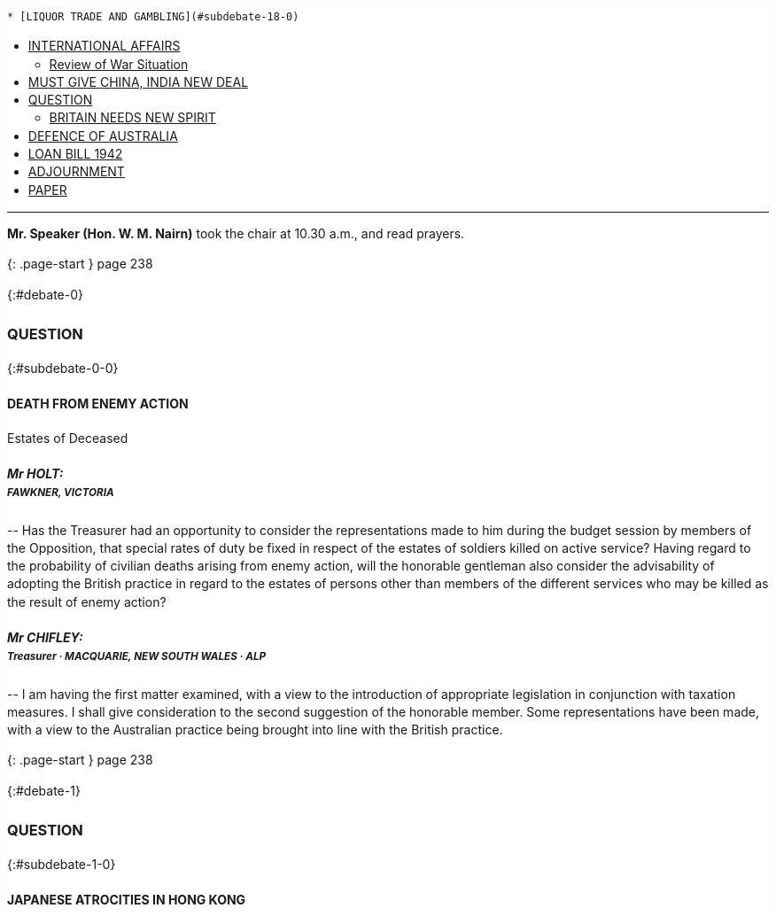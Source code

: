     * [LIQUOR TRADE AND GAMBLING](#subdebate-18-0)
* [INTERNATIONAL AFFAIRS](#debate-19)
    * [Review of War Situation](#subdebate-19-0)
* [MUST GIVE CHINA, INDIA NEW DEAL](#debate-20)
* [QUESTION](#debate-21)
    * [BRITAIN NEEDS NEW SPIRIT](#subdebate-21-0)
* [DEFENCE OF AUSTRALIA](#debate-22)
* [LOAN BILL 1942](#debate-23)
* [ADJOURNMENT](#debate-24)
* [PAPER](#debate-25)


----


 **Mr. Speaker (Hon. W. M. Nairn)** took the chair at 10.30 a.m., and read prayers. 

{: .page-start }
page 238

{:#debate-0}
### QUESTION

{:#subdebate-0-0}
#### DEATH FROM ENEMY ACTION

Estates of Deceased

##### Mr HOLT:<br><small class="text-muted">FAWKNER, VICTORIA</small>

-- Has the Treasurer had an opportunity to consider the representations made to him during the budget session by members of the Opposition, that special rates of duty be fixed in respect of the estates of soldiers killed on active service? Having regard to the probability of civilian deaths arising from enemy action, will the honorable gentleman also consider the advisability of adopting the British practice in regard to the estates of persons other than members of the different services who may be killed as the result of enemy action? 

##### Mr CHIFLEY:<br><small class="text-muted">Treasurer &middot; MACQUARIE, NEW SOUTH WALES &middot; ALP</small>

-- I am having the first matter examined, with a view to the introduction of appropriate legislation in conjunction with taxation measures. I shall give consideration to the second suggestion of the honorable member. Some representations have been made, with a view to the Australian practice being brought into line with the British practice. 

{: .page-start }
page 238

{:#debate-1}
### QUESTION

{:#subdebate-1-0}
#### JAPANESE ATROCITIES IN HONG KONG
